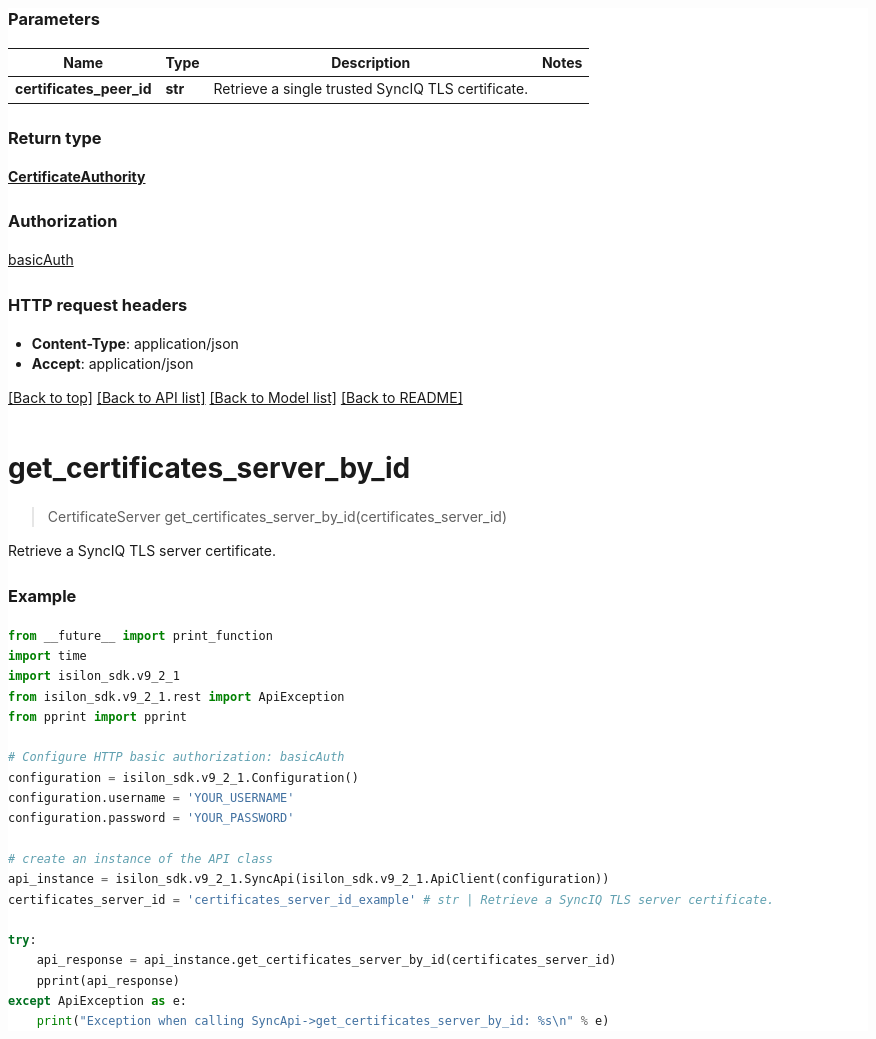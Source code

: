 ### Parameters

Name | Type | Description  | Notes
------------- | ------------- | ------------- | -------------
 **certificates_peer_id** | **str**| Retrieve a single trusted SyncIQ TLS certificate. | 

### Return type

[**CertificateAuthority**](CertificateAuthority.md)

### Authorization

[basicAuth](../README.md#basicAuth)

### HTTP request headers

 - **Content-Type**: application/json
 - **Accept**: application/json

[[Back to top]](#) [[Back to API list]](../README.md#documentation-for-api-endpoints) [[Back to Model list]](../README.md#documentation-for-models) [[Back to README]](../README.md)

# **get_certificates_server_by_id**
> CertificateServer get_certificates_server_by_id(certificates_server_id)



Retrieve a SyncIQ TLS server certificate.

### Example
```python
from __future__ import print_function
import time
import isilon_sdk.v9_2_1
from isilon_sdk.v9_2_1.rest import ApiException
from pprint import pprint

# Configure HTTP basic authorization: basicAuth
configuration = isilon_sdk.v9_2_1.Configuration()
configuration.username = 'YOUR_USERNAME'
configuration.password = 'YOUR_PASSWORD'

# create an instance of the API class
api_instance = isilon_sdk.v9_2_1.SyncApi(isilon_sdk.v9_2_1.ApiClient(configuration))
certificates_server_id = 'certificates_server_id_example' # str | Retrieve a SyncIQ TLS server certificate.

try:
    api_response = api_instance.get_certificates_server_by_id(certificates_server_id)
    pprint(api_response)
except ApiException as e:
    print("Exception when calling SyncApi->get_certificates_server_by_id: %s\n" % e)
```
